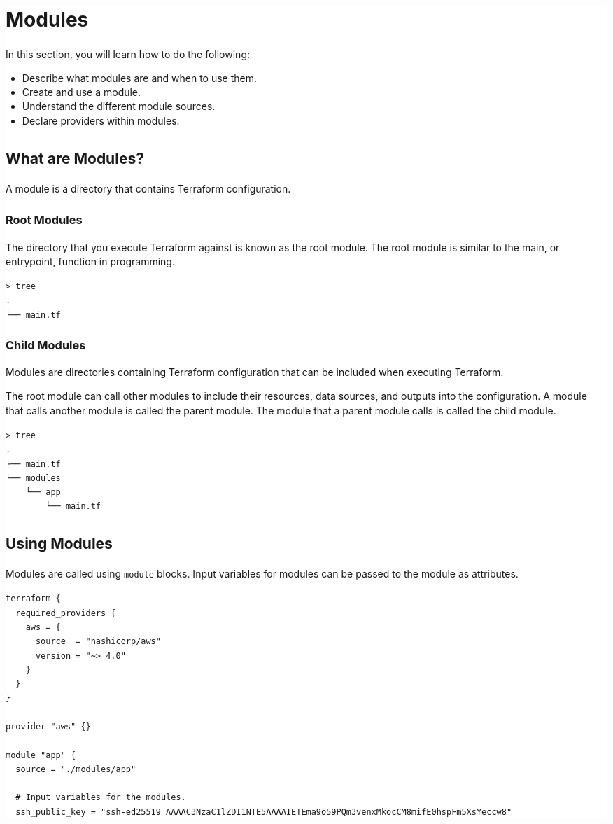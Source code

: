 # Modules

In this section, you will learn how to do the following:

- Describe what modules are and when to use them.
- Create and use a module.
- Understand the different module sources.
- Declare providers within modules.

## What are Modules?

A module is a directory that contains Terraform configuration.

### Root Modules

The directory that you execute Terraform against is known as the root module.
The root module is similar to the main, or entrypoint, function in programming.

```
> tree
.
└── main.tf
```

### Child Modules

Modules are directories containing Terraform configuration that can be included
when executing Terraform.

The root module can call other modules to include their resources, data
sources, and outputs into the configuration. A module that calls another module
is called the parent module. The module that a parent module calls is called
the child module.

```
> tree
.
├── main.tf
└── modules
    └── app
        └── main.tf
```

## Using Modules

Modules are called using `module` blocks. Input variables for modules can be
passed to the module as attributes.

```hcl
terraform {
  required_providers {
    aws = {
      source  = "hashicorp/aws"
      version = "~> 4.0"
    }
  }
}

provider "aws" {}

module "app" {
  source = "./modules/app"

  # Input variables for the modules.
  ssh_public_key = "ssh-ed25519 AAAAC3NzaC1lZDI1NTE5AAAAIETEma9o59PQm3venxMkocCM8mifE0hspFm5XsYeccw8"
```
